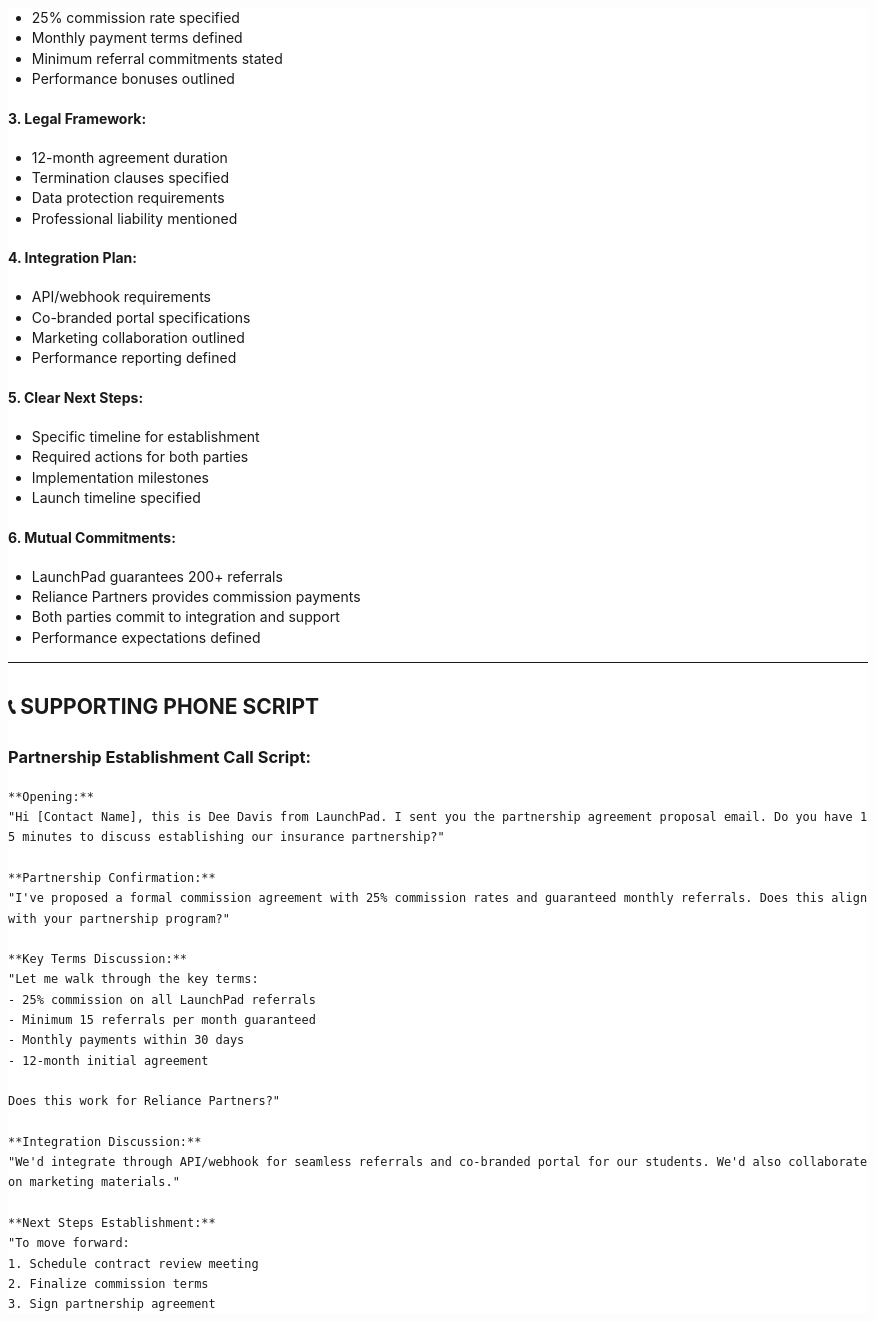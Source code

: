 - 25% commission rate specified
- Monthly payment terms defined
- Minimum referral commitments stated
- Performance bonuses outlined

#### **3. Legal Framework:**

- 12-month agreement duration
- Termination clauses specified
- Data protection requirements
- Professional liability mentioned

#### **4. Integration Plan:**

- API/webhook requirements
- Co-branded portal specifications
- Marketing collaboration outlined
- Performance reporting defined

#### **5. Clear Next Steps:**

- Specific timeline for establishment
- Required actions for both parties
- Implementation milestones
- Launch timeline specified

#### **6. Mutual Commitments:**

- LaunchPad guarantees 200+ referrals
- Reliance Partners provides commission payments
- Both parties commit to integration and support
- Performance expectations defined

---

## 📞 **SUPPORTING PHONE SCRIPT**

### **Partnership Establishment Call Script:**

```phone_script
**Opening:**
"Hi [Contact Name], this is Dee Davis from LaunchPad. I sent you the partnership agreement proposal email. Do you have 15 minutes to discuss establishing our insurance partnership?"

**Partnership Confirmation:**
"I've proposed a formal commission agreement with 25% commission rates and guaranteed monthly referrals. Does this align with your partnership program?"

**Key Terms Discussion:**
"Let me walk through the key terms:
- 25% commission on all LaunchPad referrals
- Minimum 15 referrals per month guaranteed
- Monthly payments within 30 days
- 12-month initial agreement

Does this work for Reliance Partners?"

**Integration Discussion:**
"We'd integrate through API/webhook for seamless referrals and co-branded portal for our students. We'd also collaborate on marketing materials."

**Next Steps Establishment:**
"To move forward:
1. Schedule contract review meeting
2. Finalize commission terms
3. Sign partnership agreement
```